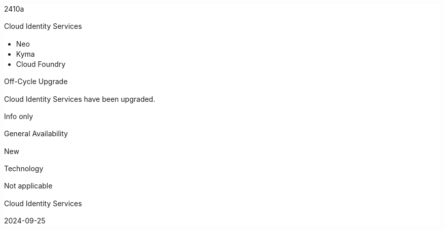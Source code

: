 2410a

</td>
</tr>
<tr>
<td valign="top">

Cloud Identity Services 

</td>
<td valign="top">

-   Neo
-   Kyma
-   Cloud Foundry



</td>
<td valign="top">

Off-Cycle Upgrade

</td>
<td valign="top">

Cloud Identity Services have been upgraded.

</td>
<td valign="top">

Info only

</td>
<td valign="top">

General Availability

</td>
<td valign="top">

New

</td>
<td valign="top">

Technology

</td>
<td valign="top">

Not applicable

</td>
<td valign="top">

Cloud Identity Services 

</td>
<td valign="top">

2024-09-25
